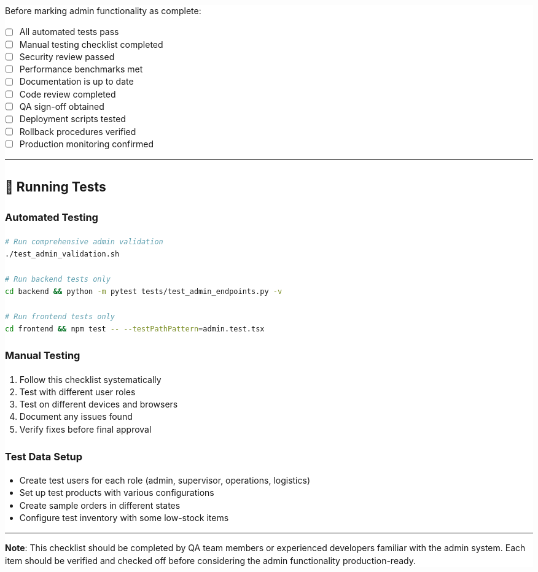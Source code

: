 Before marking admin functionality as complete:

- [ ] All automated tests pass
- [ ] Manual testing checklist completed
- [ ] Security review passed
- [ ] Performance benchmarks met
- [ ] Documentation is up to date
- [ ] Code review completed
- [ ] QA sign-off obtained
- [ ] Deployment scripts tested
- [ ] Rollback procedures verified
- [ ] Production monitoring confirmed

---

## 🧪 Running Tests

### Automated Testing
```bash
# Run comprehensive admin validation
./test_admin_validation.sh

# Run backend tests only
cd backend && python -m pytest tests/test_admin_endpoints.py -v

# Run frontend tests only
cd frontend && npm test -- --testPathPattern=admin.test.tsx
```

### Manual Testing
1. Follow this checklist systematically
2. Test with different user roles
3. Test on different devices and browsers
4. Document any issues found
5. Verify fixes before final approval

### Test Data Setup
- Create test users for each role (admin, supervisor, operations, logistics)
- Set up test products with various configurations
- Create sample orders in different states
- Configure test inventory with some low-stock items

---

**Note**: This checklist should be completed by QA team members or experienced developers familiar with the admin system. Each item should be verified and checked off before considering the admin functionality production-ready.
